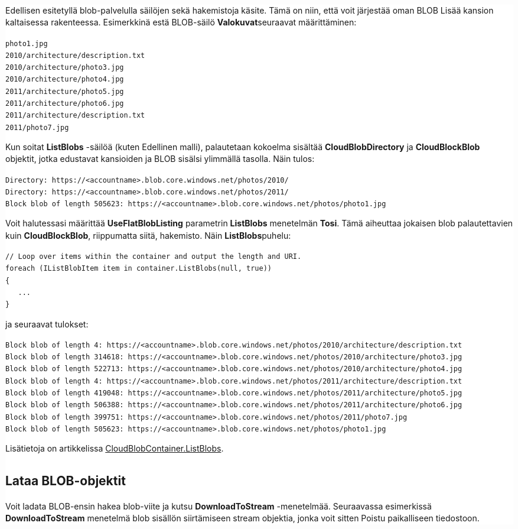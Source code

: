 Edellisen esitetyllä blob-palvelulla säilöjen sekä hakemistoja käsite. Tämä on niin, että voit järjestää oman BLOB Lisää kansion kaltaisessa rakenteessa. Esimerkkinä estä BLOB-säilö **Valokuvat**seuraavat määrittäminen:

    photo1.jpg
    2010/architecture/description.txt
    2010/architecture/photo3.jpg
    2010/architecture/photo4.jpg
    2011/architecture/photo5.jpg
    2011/architecture/photo6.jpg
    2011/architecture/description.txt
    2011/photo7.jpg

Kun soitat **ListBlobs** -säilöä (kuten Edellinen malli), palautetaan kokoelma sisältää **CloudBlobDirectory** ja **CloudBlockBlob** objektit, jotka edustavat kansioiden ja BLOB sisälsi ylimmällä tasolla. Näin tulos:

    Directory: https://<accountname>.blob.core.windows.net/photos/2010/
    Directory: https://<accountname>.blob.core.windows.net/photos/2011/
    Block blob of length 505623: https://<accountname>.blob.core.windows.net/photos/photo1.jpg


Voit halutessasi määrittää **UseFlatBlobListing** parametrin **ListBlobs** menetelmän **Tosi**. Tämä aiheuttaa jokaisen blob palautettavien kuin **CloudBlockBlob**, riippumatta siitä, hakemisto. Näin **ListBlobs**puhelu:

    // Loop over items within the container and output the length and URI.
    foreach (IListBlobItem item in container.ListBlobs(null, true))
    {
       ...
    }

ja seuraavat tulokset:

    Block blob of length 4: https://<accountname>.blob.core.windows.net/photos/2010/architecture/description.txt
    Block blob of length 314618: https://<accountname>.blob.core.windows.net/photos/2010/architecture/photo3.jpg
    Block blob of length 522713: https://<accountname>.blob.core.windows.net/photos/2010/architecture/photo4.jpg
    Block blob of length 4: https://<accountname>.blob.core.windows.net/photos/2011/architecture/description.txt
    Block blob of length 419048: https://<accountname>.blob.core.windows.net/photos/2011/architecture/photo5.jpg
    Block blob of length 506388: https://<accountname>.blob.core.windows.net/photos/2011/architecture/photo6.jpg
    Block blob of length 399751: https://<accountname>.blob.core.windows.net/photos/2011/photo7.jpg
    Block blob of length 505623: https://<accountname>.blob.core.windows.net/photos/photo1.jpg

Lisätietoja on artikkelissa [CloudBlobContainer.ListBlobs](https://msdn.microsoft.com/library/azure/dd135734.aspx).

## <a name="download-blobs"></a>Lataa BLOB-objektit

Voit ladata BLOB-ensin hakea blob-viite ja kutsu **DownloadToStream** -menetelmää. Seuraavassa esimerkissä **DownloadToStream** menetelmä blob sisällön siirtämiseen stream objektia, jonka voit sitten Poistu paikalliseen tiedostoon.
